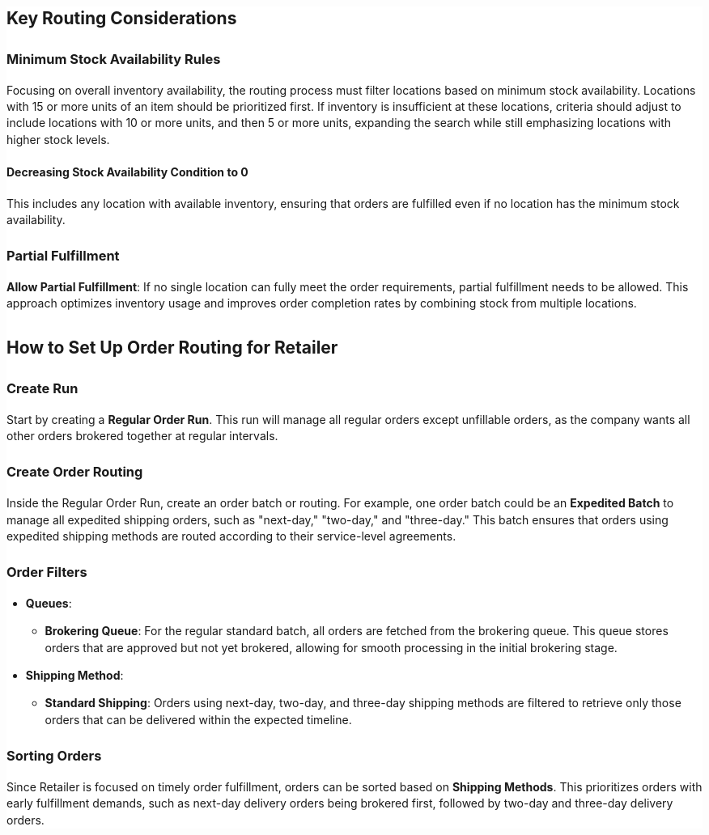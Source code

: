 ## Key Routing Considerations

### Minimum Stock Availability Rules

Focusing on overall inventory availability, the routing process must filter locations based on minimum stock availability. Locations with 15 or more units of an item should be prioritized first. If inventory is insufficient at these locations, criteria should adjust to include locations with 10 or more units, and then 5 or more units, expanding the search while still emphasizing locations with higher stock levels.

#### Decreasing Stock Availability Condition to 0

This includes any location with available inventory, ensuring that orders are fulfilled even if no location has the minimum stock availability.

### Partial Fulfillment

**Allow Partial Fulfillment**: If no single location can fully meet the order requirements, partial fulfillment needs to be allowed. This approach optimizes inventory usage and improves order completion rates by combining stock from multiple locations.

## How to Set Up Order Routing for Retailer

### Create Run

Start by creating a **Regular Order Run**. This run will manage all regular orders except unfillable orders, as the company wants all other orders brokered together at regular intervals.

### Create Order Routing

Inside the Regular Order Run, create an order batch or routing. For example, one order batch could be an **Expedited Batch** to manage all expedited shipping orders, such as "next-day," "two-day," and "three-day." This batch ensures that orders using expedited shipping methods are routed according to their service-level agreements.

### Order Filters

- **Queues**:
  - **Brokering Queue**: For the regular standard batch, all orders are fetched from the brokering queue. This queue stores orders that are approved but not yet brokered, allowing for smooth processing in the initial brokering stage.

- **Shipping Method**:
  - **Standard Shipping**: Orders using next-day, two-day, and three-day shipping methods are filtered to retrieve only those orders that can be delivered within the expected timeline.

### Sorting Orders

Since Retailer is focused on timely order fulfillment, orders can be sorted based on **Shipping Methods**. This prioritizes orders with early fulfillment demands, such as next-day delivery orders being brokered first, followed by two-day and three-day delivery orders.
